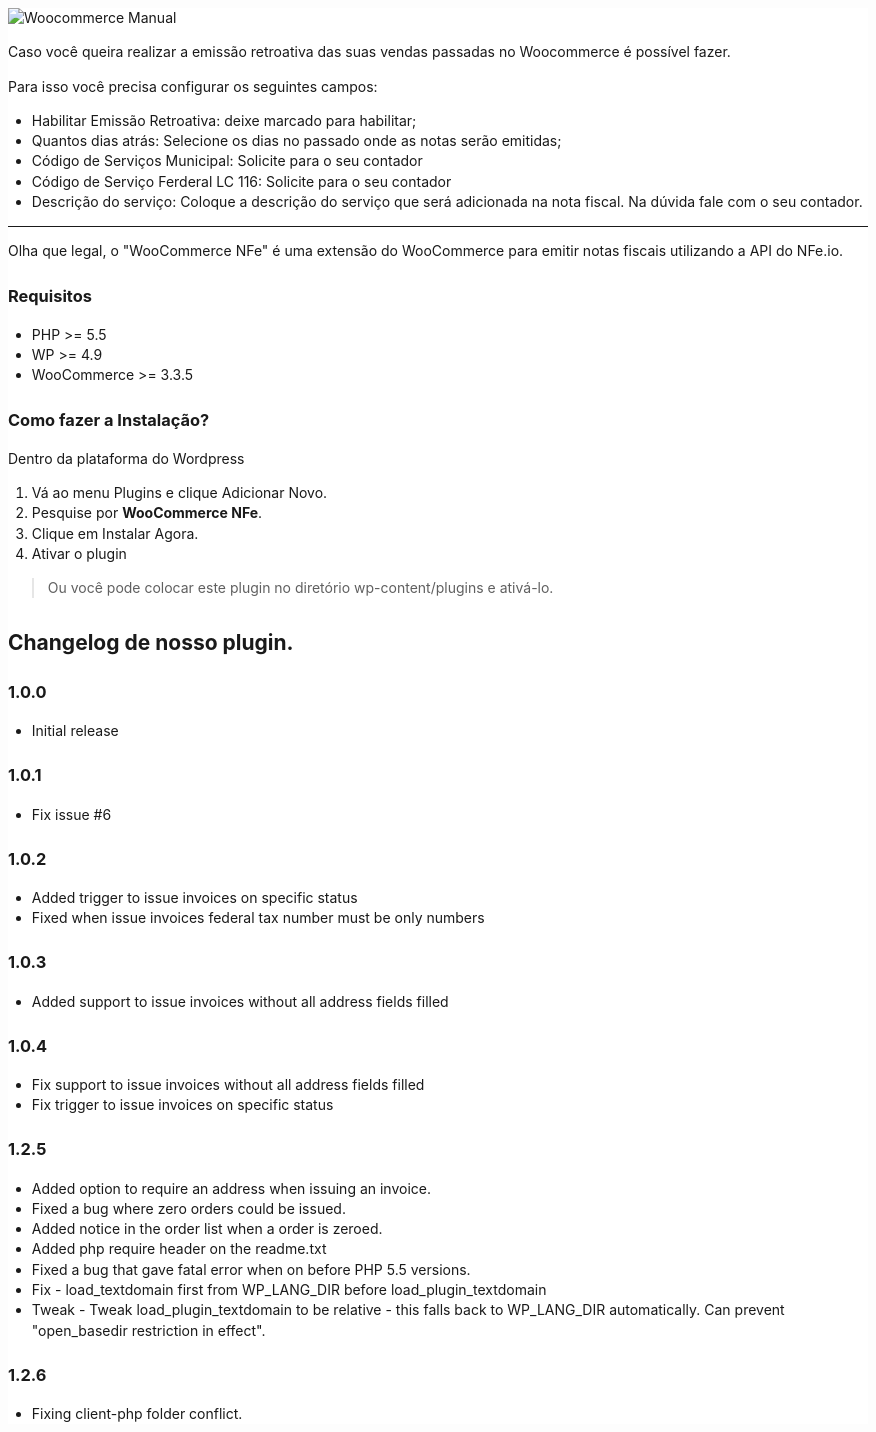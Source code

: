 ![Woocommerce Manual](https://nfe.io/docs/app/uploads/2020/08/MuceNVz1.png)

Caso você queira realizar a emissão retroativa das suas vendas passadas no Woocommerce é possível fazer.

Para isso você precisa configurar os seguintes campos:

- Habilitar Emissão Retroativa: deixe marcado para habilitar;
- Quantos dias atrás: Selecione os dias no passado onde as notas serão emitidas;
- Código de Serviços Municipal: Solicite para o seu contador
- Código de Serviço Ferderal LC 116: Solicite para o seu contador
- Descrição do serviço: Coloque a descrição do serviço que será adicionada na nota fiscal. Na dúvida fale com o seu contador.

------------

Olha que legal, o "WooCommerce NFe" é uma extensão do WooCommerce para emitir notas fiscais utilizando a API do NFe.io.

### Requisitos
- PHP >= 5.5
- WP >= 4.9
- WooCommerce >= 3.3.5


### Como fazer a Instalação?

Dentro da plataforma do Wordpress

1. Vá ao menu Plugins e clique Adicionar Novo.
2. Pesquise por **WooCommerce NFe**.
3. Clique em Instalar Agora.
4. Ativar o plugin

> Ou você pode colocar este plugin no diretório wp-content/plugins e ativá-lo.

## Changelog de nosso plugin.

### 1.0.0
- Initial release
### 1.0.1
- Fix issue #6
### 1.0.2
- Added trigger to issue invoices on specific status
- Fixed when issue invoices federal tax number must be only numbers
### 1.0.3
- Added support to issue invoices without all address fields filled
### 1.0.4
- Fix support to issue invoices without all address fields filled
- Fix trigger to issue invoices on specific status
### 1.2.5
- Added option to require an address when issuing an invoice.
- Fixed a bug where zero orders could be issued.
- Added notice in the order list when a order is zeroed.
- Added php require header on the readme.txt
- Fixed a bug that gave fatal error when on before PHP 5.5 versions.
- Fix - load_textdomain first from WP_LANG_DIR before load_plugin_textdomain
- Tweak - Tweak load_plugin_textdomain to be relative - this falls back to WP_LANG_DIR automatically. Can prevent "open_basedir restriction in effect".
### 1.2.6
- Fixing client-php folder conflict.